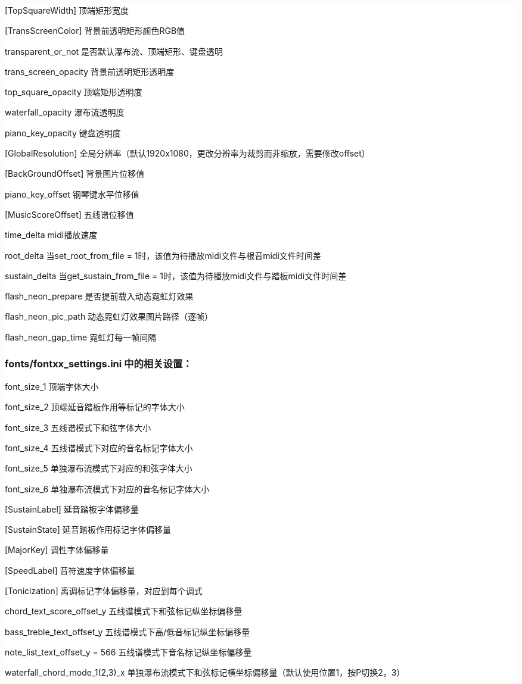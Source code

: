 [TopSquareWidth]		顶端矩形宽度

[TransScreenColor]		背景前透明矩形颜色RGB值

transparent_or_not		是否默认瀑布流、顶端矩形、键盘透明

trans_screen_opacity	背景前透明矩形透明度

top_square_opacity		顶端矩形透明度

waterfall_opacity		瀑布流透明度

piano_key_opacity		键盘透明度

[GlobalResolution]		全局分辨率（默认1920x1080，更改分辨率为裁剪而非缩放，需要修改offset）

[BackGroundOffset]		背景图片位移值

piano_key_offset		钢琴键水平位移值

[MusicScoreOffset]		五线谱位移值

time_delta		midi播放速度

root_delta		当set_root_from_file = 1时，该值为待播放midi文件与根音midi文件时间差

sustain_delta	当get_sustain_from_file = 1时，该值为待播放midi文件与踏板midi文件时间差

flash_neon_prepare		是否提前载入动态霓虹灯效果

flash_neon_pic_path		动态霓虹灯效果图片路径（逐帧）

flash_neon_gap_time	霓虹灯每一帧间隔

### fonts/fontxx_settings.ini 中的相关设置：

font_size_1		顶端字体大小

font_size_2		顶端延音踏板作用等标记的字体大小

font_size_3		五线谱模式下和弦字体大小

font_size_4		五线谱模式下对应的音名标记字体大小

font_size_5		单独瀑布流模式下对应的和弦字体大小

font_size_6		单独瀑布流模式下对应的音名标记字体大小

[SustainLabel]	延音踏板字体偏移量

[SustainState]	延音踏板作用标记字体偏移量

[MajorKey]		调性字体偏移量

[SpeedLabel]	音符速度字体偏移量

[Tonicization]	离调标记字体偏移量，对应到每个调式

chord_text_score_offset_y		五线谱模式下和弦标记纵坐标偏移量

bass_treble_text_offset_y			五线谱模式下高/低音标记纵坐标偏移量

note_list_text_offset_y = 566		五线谱模式下音名标记纵坐标偏移量

waterfall_chord_mode_1(2,3)_x		单独瀑布流模式下和弦标记横坐标偏移量（默认使用位置1，按P切换2，3）
